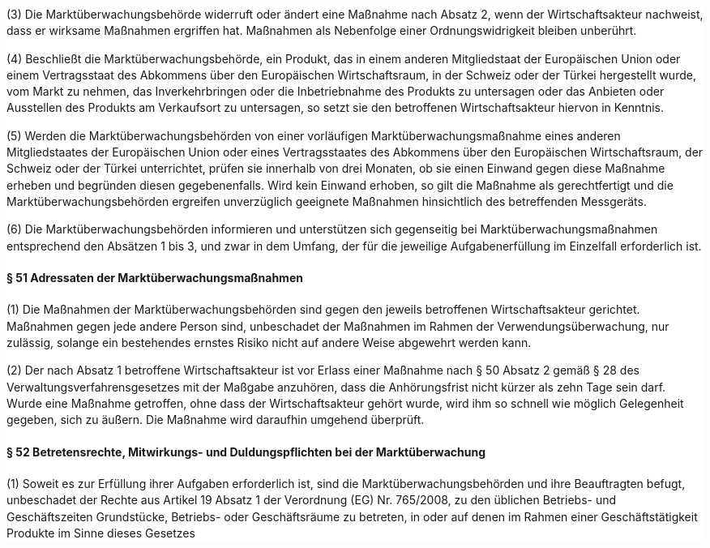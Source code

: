 

(3) Die Marktüberwachungsbehörde widerruft oder ändert eine Maßnahme
nach Absatz 2, wenn der Wirtschaftsakteur nachweist, dass er wirksame
Maßnahmen ergriffen hat. Maßnahmen als Nebenfolge einer
Ordnungswidrigkeit bleiben unberührt.

(4) Beschließt die Marktüberwachungsbehörde, ein Produkt, das in einem
anderen Mitgliedstaat der Europäischen Union oder einem Vertragsstaat
des Abkommens über den Europäischen Wirtschaftsraum, in der Schweiz
oder der Türkei hergestellt wurde, vom Markt zu nehmen, das
Inverkehrbringen oder die Inbetriebnahme des Produkts zu untersagen
oder das Anbieten oder Ausstellen des Produkts am Verkaufsort zu
untersagen, so setzt sie den betroffenen Wirtschaftsakteur hiervon in
Kenntnis.

(5) Werden die Marktüberwachungsbehörden von einer vorläufigen
Marktüberwachungsmaßnahme eines anderen Mitgliedstaates der
Europäischen Union oder eines Vertragsstaates des Abkommens über den
Europäischen Wirtschaftsraum, der Schweiz oder der Türkei
unterrichtet, prüfen sie innerhalb von drei Monaten, ob sie einen
Einwand gegen diese Maßnahme erheben und begründen diesen
gegebenenfalls. Wird kein Einwand erhoben, so gilt die Maßnahme als
gerechtfertigt und die Marktüberwachungsbehörden ergreifen
unverzüglich geeignete Maßnahmen hinsichtlich des betreffenden
Messgeräts.

(6) Die Marktüberwachungsbehörden informieren und unterstützen sich
gegenseitig bei Marktüberwachungsmaßnahmen entsprechend den Absätzen 1
bis 3, und zwar in dem Umfang, der für die jeweilige Aufgabenerfüllung
im Einzelfall erforderlich ist.


#### § 51 Adressaten der Marktüberwachungsmaßnahmen

(1) Die Maßnahmen der Marktüberwachungsbehörden sind gegen den jeweils
betroffenen Wirtschaftsakteur gerichtet. Maßnahmen gegen jede andere
Person sind, unbeschadet der Maßnahmen im Rahmen der
Verwendungsüberwachung, nur zulässig, solange ein bestehendes ernstes
Risiko nicht auf andere Weise abgewehrt werden kann.

(2) Der nach Absatz 1 betroffene Wirtschaftsakteur ist vor Erlass
einer Maßnahme nach § 50 Absatz 2 gemäß § 28 des
Verwaltungsverfahrensgesetzes mit der Maßgabe anzuhören, dass die
Anhörungsfrist nicht kürzer als zehn Tage sein darf. Wurde eine
Maßnahme getroffen, ohne dass der Wirtschaftsakteur gehört wurde, wird
ihm so schnell wie möglich Gelegenheit gegeben, sich zu äußern. Die
Maßnahme wird daraufhin umgehend überprüft.


#### § 52 Betretensrechte, Mitwirkungs- und Duldungspflichten bei der Marktüberwachung

(1) Soweit es zur Erfüllung ihrer Aufgaben erforderlich ist, sind die
Marktüberwachungsbehörden und ihre Beauftragten befugt, unbeschadet
der Rechte aus Artikel 19 Absatz 1 der Verordnung (EG) Nr. 765/2008,
zu den üblichen Betriebs- und Geschäftszeiten Grundstücke, Betriebs-
oder Geschäftsräume zu betreten, in oder auf denen im Rahmen einer
Geschäftstätigkeit Produkte im Sinne dieses Gesetzes
